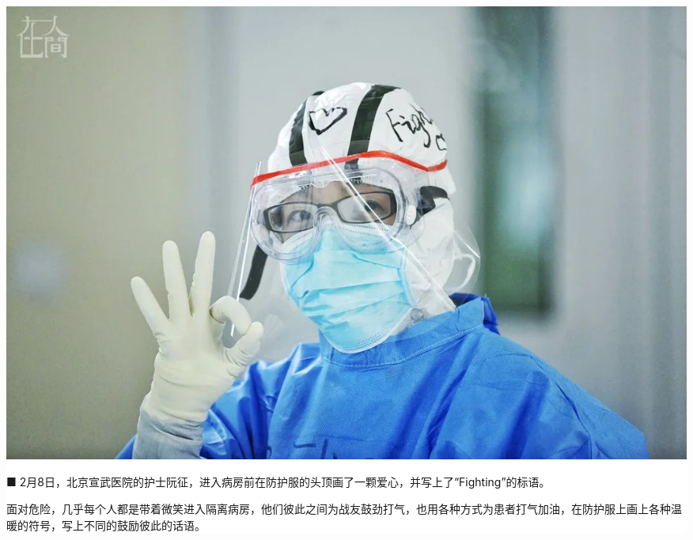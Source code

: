 ![](/images/post/d46b3617e18273a76f2e61993c10aa08.jpg)

■ 2月8日，北京宣武医院的护士阮征，进入病房前在防护服的头顶画了一颗爱心，并写上了“Fighting”的标语。

  

面对危险，几乎每个人都是带着微笑进入隔离病房，他们彼此之间为战友鼓劲打气，也用各种方式为患者打气加油，在防护服上画上各种温暖的符号，写上不同的鼓励彼此的话语。

  
